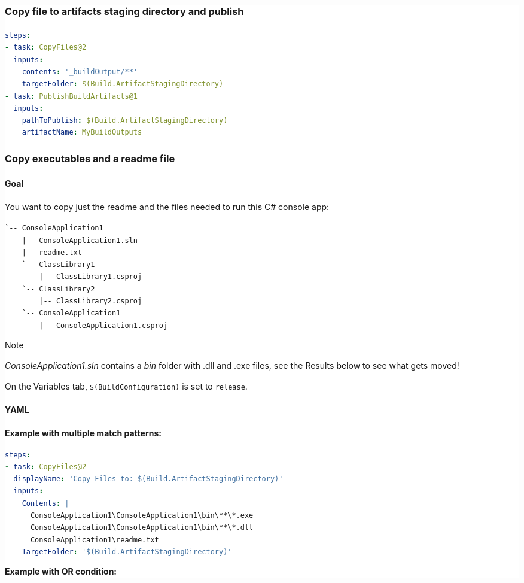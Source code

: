### Copy file to artifacts staging directory and publish

```yaml
steps:
- task: CopyFiles@2
  inputs:
    contents: '_buildOutput/**'
    targetFolder: $(Build.ArtifactStagingDirectory)
- task: PublishBuildArtifacts@1
  inputs:
    pathToPublish: $(Build.ArtifactStagingDirectory)
    artifactName: MyBuildOutputs
```

### Copy executables and a readme file

#### Goal

You want to copy just the readme and the files needed to run this C# console app:

```
`-- ConsoleApplication1
    |-- ConsoleApplication1.sln
    |-- readme.txt
    `-- ClassLibrary1
        |-- ClassLibrary1.csproj
    `-- ClassLibrary2
        |-- ClassLibrary2.csproj
    `-- ConsoleApplication1
        |-- ConsoleApplication1.csproj
```

> [!NOTE]
> _ConsoleApplication1.sln_ contains a _bin_ folder with .dll and .exe files, see the Results below to see what gets moved!

On the Variables tab, ```$(BuildConfiguration)``` is set to ```release```.

#### [YAML](#tab/yaml/)

**Example with multiple match patterns:**

```yaml
steps:
- task: CopyFiles@2
  displayName: 'Copy Files to: $(Build.ArtifactStagingDirectory)'
  inputs:
    Contents: |
      ConsoleApplication1\ConsoleApplication1\bin\**\*.exe
      ConsoleApplication1\ConsoleApplication1\bin\**\*.dll
      ConsoleApplication1\readme.txt
    TargetFolder: '$(Build.ArtifactStagingDirectory)'
```

**Example with OR condition:**
